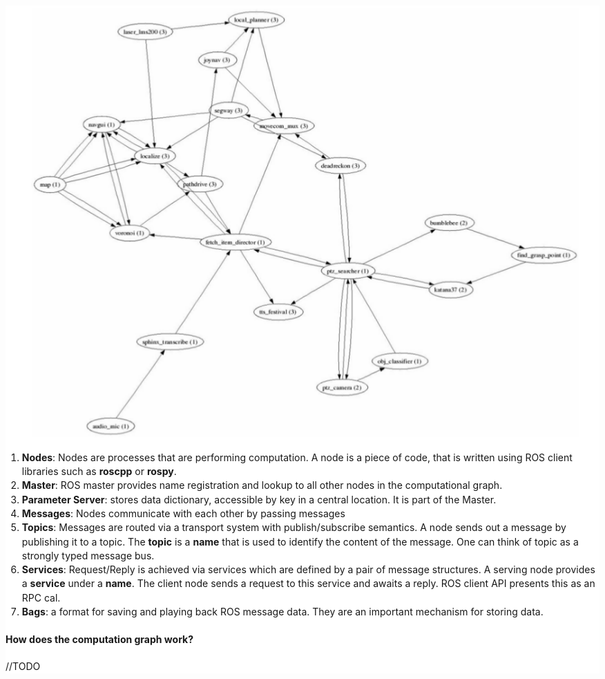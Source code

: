 ![Computation Graph](images/computation_graph.png)


1. **Nodes**: Nodes are processes that are performing computation. A node is a piece of code, that is written using ROS client libraries such as **roscpp** or **rospy**. 
2. **Master**: ROS master provides name registration and lookup to all other nodes in the computational graph. 
3. **Parameter Server**: stores data dictionary, accessible by key in a central location. It is part of the Master. 
4. **Messages**: Nodes communicate with each other by passing messages
5. **Topics**: Messages are routed via a transport system with publish/subscribe semantics. A node sends out a message by publishing it to a topic. The **topic** is a **name** that is used to identify the content of the message. One can think of topic as a strongly typed message bus. 
6. **Services**: Request/Reply is achieved via services which are defined by a pair of message structures. A serving node provides a **service** under a **name**. The client node sends a request to this service and awaits a reply. ROS client API presents this as an RPC cal. 
7. **Bags**: a format for saving and playing back ROS message data. They are an important mechanism for storing data. 

#### How does the computation graph work?
//TODO
